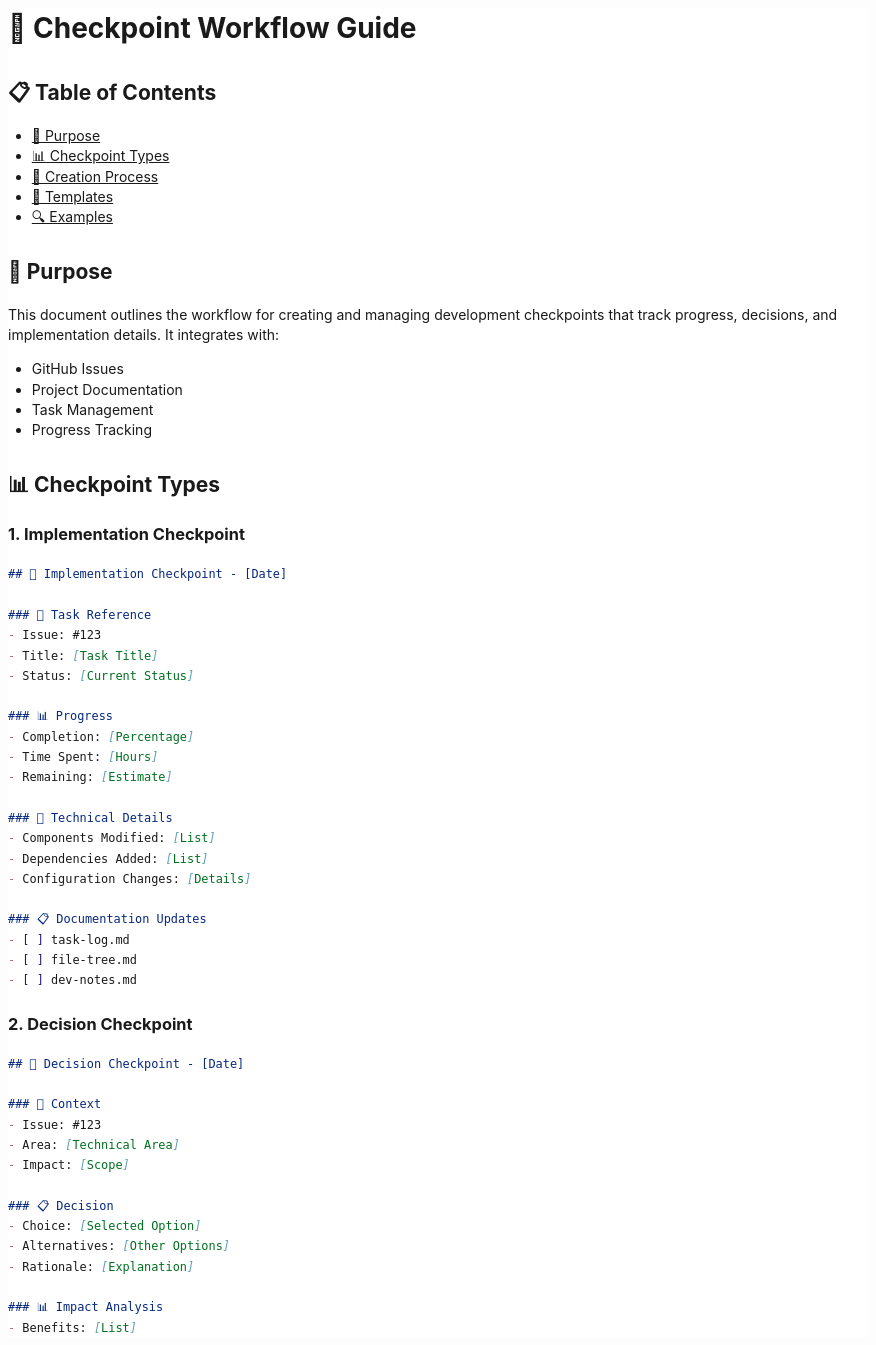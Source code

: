 # 🔄 Checkpoint Workflow Guide

## 📋 Table of Contents
- [🎯 Purpose](#purpose)
- [📊 Checkpoint Types](#checkpoint-types)
- [🔄 Creation Process](#creation-process)
- [📝 Templates](#templates)
- [🔍 Examples](#examples)

## 🎯 Purpose

This document outlines the workflow for creating and managing development checkpoints that track progress, decisions, and implementation details. It integrates with:
- GitHub Issues
- Project Documentation
- Task Management
- Progress Tracking

## 📊 Checkpoint Types

### 1. Implementation Checkpoint
```markdown
## 📝 Implementation Checkpoint - [Date]

### 🎯 Task Reference
- Issue: #123
- Title: [Task Title]
- Status: [Current Status]

### 📊 Progress
- Completion: [Percentage]
- Time Spent: [Hours]
- Remaining: [Estimate]

### 🔧 Technical Details
- Components Modified: [List]
- Dependencies Added: [List]
- Configuration Changes: [Details]

### 📋 Documentation Updates
- [ ] task-log.md
- [ ] file-tree.md
- [ ] dev-notes.md
```

### 2. Decision Checkpoint
```markdown
## 🤔 Decision Checkpoint - [Date]

### 🎯 Context
- Issue: #123
- Area: [Technical Area]
- Impact: [Scope]

### 📋 Decision
- Choice: [Selected Option]
- Alternatives: [Other Options]
- Rationale: [Explanation]

### 📊 Impact Analysis
- Benefits: [List]
```